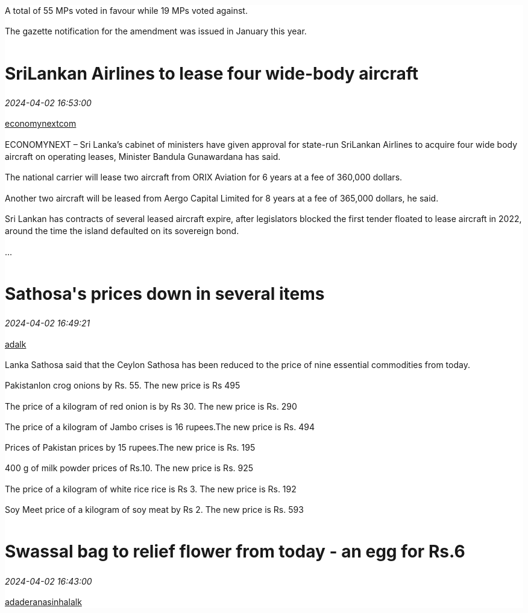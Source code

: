 A total of 55 MPs voted in favour while 19 MPs voted against.

The gazette notification for the amendment was issued in January this year.



# SriLankan Airlines to lease four wide-body aircraft

*2024-04-02 16:53:00*

[economynextcom](https://economynext.com/srilankan-airlines-to-lease-four-wide-body-aircraft-157180/)

ECONOMYNEXT – Sri Lanka’s cabinet of ministers have given approval for state-run SriLankan Airlines to acquire four wide body aircraft on operating leases, Minister Bandula Gunawardana has said.

The national carrier will lease two aircraft from ORIX Aviation for 6 years at a fee of 360,000 dollars.

Another two aircraft will be leased from Aergo Capital Limited for 8 years at a fee of 365,000 dollars, he said.

Sri Lankan has contracts of several leased aircraft expire, after legislators blocked the first tender floated to lease aircraft in 2022, around the time the island defaulted on its sovereign bond.

...



# Sathosa's prices down in several items

*2024-04-02 16:49:21*

[adalk](https://www.ada.lk/breaking_news/සතොස-භාණ්ඩ-කීපයක-මිල-බස්සයි/11-408906)

Lanka Sathosa said that the Ceylon Sathosa has been reduced to the price of nine essential commodities from today.

Pakistanlon crog onions by Rs. 55. The new price is Rs 495

The price of a kilogram of red onion is by Rs 30. The new price is Rs. 290

The price of a kilogram of Jambo crises is 16 rupees.The new price is Rs. 494

Prices of Pakistan prices by 15 rupees.The new price is Rs. 195

400 g of milk powder prices of Rs.10. The new price is Rs. 925

The price of a kilogram of white rice rice is Rs 3. The new price is Rs. 192

Soy Meet price of a kilogram of soy meat by Rs 2. The new price is Rs. 593



# Swassal bag to relief flower from today - an egg for Rs.6

*2024-04-02 16:43:00*

[adaderanasinhalalk](http://sinhala.adaderana.lk/news/195218)
